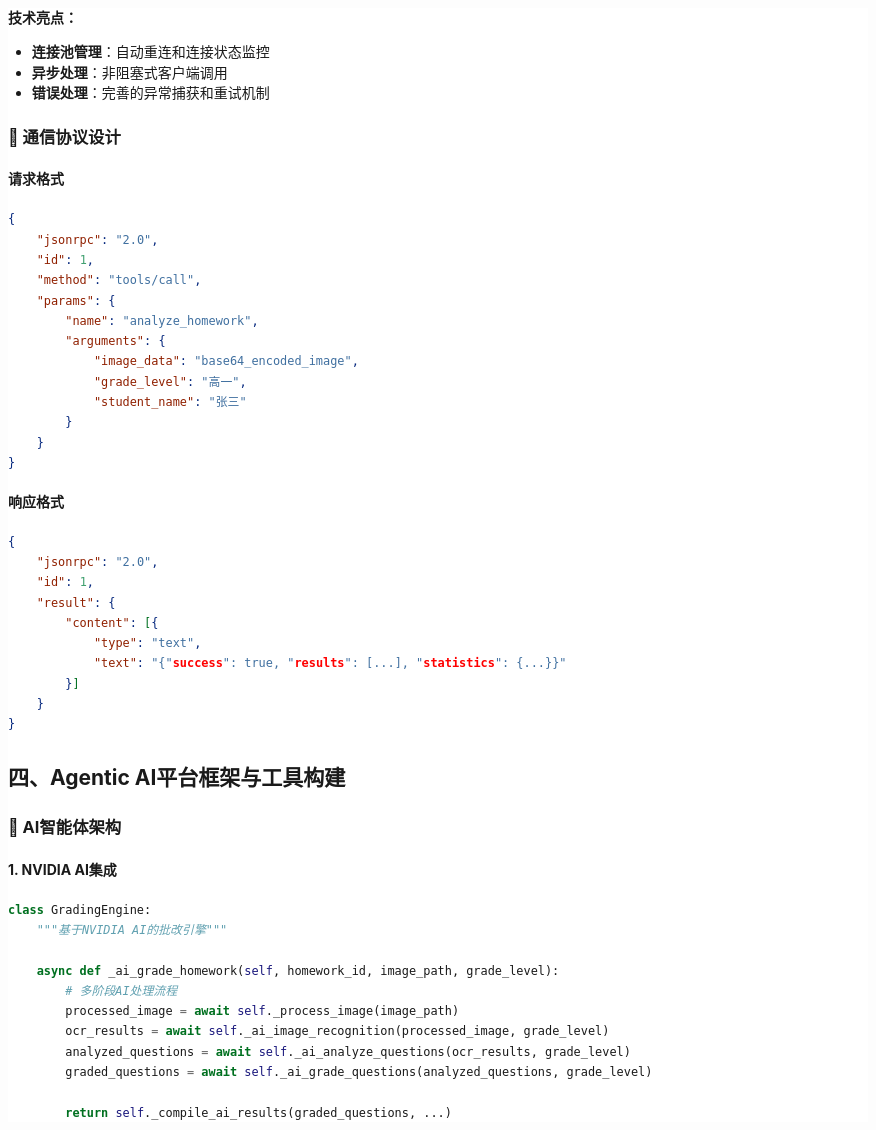 **技术亮点：**
- **连接池管理**：自动重连和连接状态监控
- **异步处理**：非阻塞式客户端调用
- **错误处理**：完善的异常捕获和重试机制

### 🔌 通信协议设计

#### 请求格式
```json
{
    "jsonrpc": "2.0",
    "id": 1,
    "method": "tools/call",
    "params": {
        "name": "analyze_homework",
        "arguments": {
            "image_data": "base64_encoded_image",
            "grade_level": "高一",
            "student_name": "张三"
        }
    }
}
```

#### 响应格式
```json
{
    "jsonrpc": "2.0", 
    "id": 1,
    "result": {
        "content": [{
            "type": "text",
            "text": "{"success": true, "results": [...], "statistics": {...}}"
        }]
    }
}
```

## 四、Agentic AI平台框架与工具构建

### 🤖 AI智能体架构

#### 1. NVIDIA AI集成
```python
class GradingEngine:
    """基于NVIDIA AI的批改引擎"""
    
    async def _ai_grade_homework(self, homework_id, image_path, grade_level):
        # 多阶段AI处理流程
        processed_image = await self._process_image(image_path)
        ocr_results = await self._ai_image_recognition(processed_image, grade_level) 
        analyzed_questions = await self._ai_analyze_questions(ocr_results, grade_level)
        graded_questions = await self._ai_grade_questions(analyzed_questions, grade_level)
        
        return self._compile_ai_results(graded_questions, ...)
```
